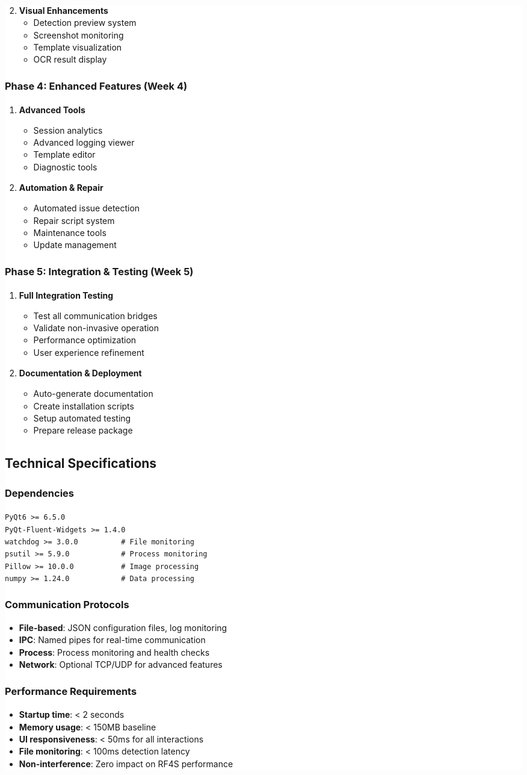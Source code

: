 2. **Visual Enhancements**
   - Detection preview system
   - Screenshot monitoring
   - Template visualization
   - OCR result display

### Phase 4: Enhanced Features (Week 4)
1. **Advanced Tools**
   - Session analytics
   - Advanced logging viewer
   - Template editor
   - Diagnostic tools

2. **Automation & Repair**
   - Automated issue detection
   - Repair script system
   - Maintenance tools
   - Update management

### Phase 5: Integration & Testing (Week 5)
1. **Full Integration Testing**
   - Test all communication bridges
   - Validate non-invasive operation
   - Performance optimization
   - User experience refinement

2. **Documentation & Deployment**
   - Auto-generate documentation
   - Create installation scripts
   - Setup automated testing
   - Prepare release package

## Technical Specifications

### Dependencies
```
PyQt6 >= 6.5.0
PyQt-Fluent-Widgets >= 1.4.0
watchdog >= 3.0.0          # File monitoring
psutil >= 5.9.0            # Process monitoring
Pillow >= 10.0.0           # Image processing
numpy >= 1.24.0            # Data processing
```

### Communication Protocols
- **File-based**: JSON configuration files, log monitoring
- **IPC**: Named pipes for real-time communication
- **Process**: Process monitoring and health checks
- **Network**: Optional TCP/UDP for advanced features

### Performance Requirements
- **Startup time**: < 2 seconds
- **Memory usage**: < 150MB baseline
- **UI responsiveness**: < 50ms for all interactions
- **File monitoring**: < 100ms detection latency
- **Non-interference**: Zero impact on RF4S performance
